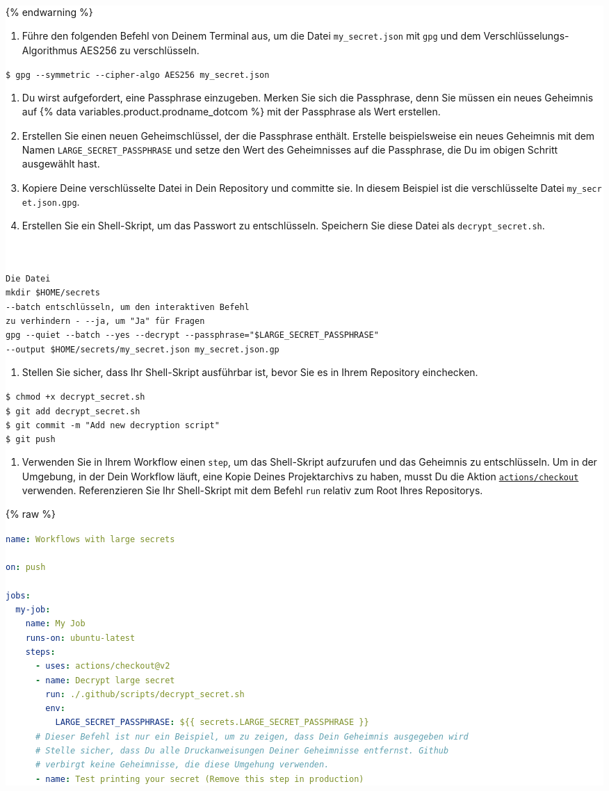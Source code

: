 {% endwarning %}

1. Führe den folgenden Befehl von Deinem Terminal aus, um die Datei `my_secret.json` mit `gpg` und dem Verschlüsselungs-Algorithmus AES256 zu verschlüsseln.

```shell
$ gpg --symmetric --cipher-algo AES256 my_secret.json
```

1. Du wirst aufgefordert, eine Passphrase einzugeben. Merken Sie sich die Passphrase, denn Sie müssen ein neues Geheimnis auf {% data variables.product.prodname_dotcom %} mit der Passphrase als Wert erstellen.

1. Erstellen Sie einen neuen Geheimschlüssel, der die Passphrase enthält. Erstelle beispielsweise ein neues Geheimnis mit dem Namen `LARGE_SECRET_PASSPHRASE` und setze den Wert des Geheimnisses auf die Passphrase, die Du im obigen Schritt ausgewählt hast.

1. Kopiere Deine verschlüsselte Datei in Dein Repository und committe sie. In diesem Beispiel ist die verschlüsselte Datei `my_secret.json.gpg`.

1. Erstellen Sie ein Shell-Skript, um das Passwort zu entschlüsseln. Speichern Sie diese Datei als `decrypt_secret.sh`.

```shell


Die Datei
mkdir $HOME/secrets
--batch entschlüsseln, um den interaktiven Befehl
zu verhindern - --ja, um "Ja" für Fragen
gpg --quiet --batch --yes --decrypt --passphrase="$LARGE_SECRET_PASSPHRASE"
--output $HOME/secrets/my_secret.json my_secret.json.gp
```

1. Stellen Sie sicher, dass Ihr Shell-Skript ausführbar ist, bevor Sie es in Ihrem Repository einchecken.

```shell
$ chmod +x decrypt_secret.sh
$ git add decrypt_secret.sh
$ git commit -m "Add new decryption script"
$ git push
```

1. Verwenden Sie in Ihrem Workflow einen `step`, um das Shell-Skript aufzurufen und das Geheimnis zu entschlüsseln. Um in der Umgebung, in der Dein Workflow läuft, eine Kopie Deines Projektarchivs zu haben, musst Du die Aktion [`actions/checkout`](https://github.com/actions/checkout) verwenden. Referenzieren Sie Ihr Shell-Skript mit dem Befehl `run` relativ zum Root Ihres Repositorys.

{% raw %}

```yaml
name: Workflows with large secrets

on: push

jobs:
  my-job:
    name: My Job
    runs-on: ubuntu-latest
    steps:
      - uses: actions/checkout@v2
      - name: Decrypt large secret
        run: ./.github/scripts/decrypt_secret.sh
        env:
          LARGE_SECRET_PASSPHRASE: ${{ secrets.LARGE_SECRET_PASSPHRASE }}
      # Dieser Befehl ist nur ein Beispiel, um zu zeigen, dass Dein Geheimnis ausgegeben wird
      # Stelle sicher, dass Du alle Druckanweisungen Deiner Geheimnisse entfernst. Github
      # verbirgt keine Geheimnisse, die diese Umgehung verwenden.
      - name: Test printing your secret (Remove this step in production)
```